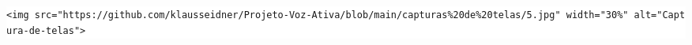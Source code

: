 	<img src="https://github.com/klausseidner/Projeto-Voz-Ativa/blob/main/capturas%20de%20telas/5.jpg" width="30%" alt="Captura-de-telas">